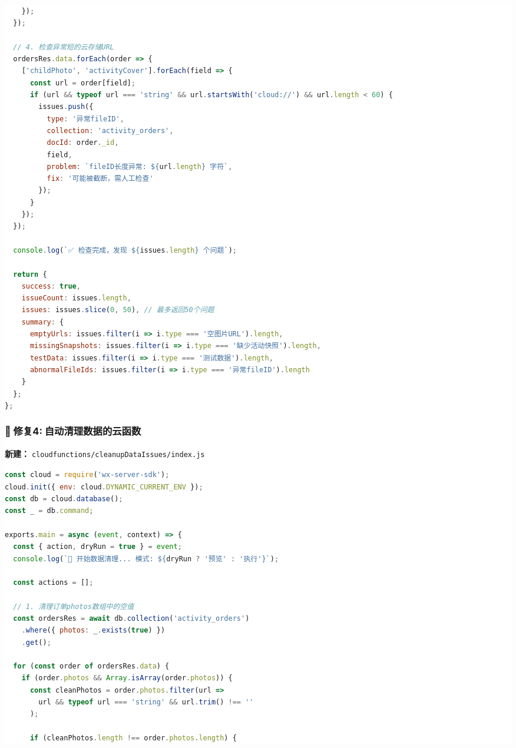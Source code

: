 ```javascript
    });
  });
  
  // 4. 检查异常短的云存储URL
  ordersRes.data.forEach(order => {
    ['childPhoto', 'activityCover'].forEach(field => {
      const url = order[field];
      if (url && typeof url === 'string' && url.startsWith('cloud://') && url.length < 60) {
        issues.push({
          type: '异常fileID',
          collection: 'activity_orders',
          docId: order._id,
          field,
          problem: `fileID长度异常: ${url.length} 字符`,
          fix: '可能被截断，需人工检查'
        });
      }
    });
  });
  
  console.log(`✅ 检查完成，发现 ${issues.length} 个问题`);
  
  return {
    success: true,
    issueCount: issues.length,
    issues: issues.slice(0, 50), // 最多返回50个问题
    summary: {
      emptyUrls: issues.filter(i => i.type === '空图片URL').length,
      missingSnapshots: issues.filter(i => i.type === '缺少活动快照').length,
      testData: issues.filter(i => i.type === '测试数据').length,
      abnormalFileIds: issues.filter(i => i.type === '异常fileID').length
    }
  };
};
```

### 🔧 修复4: 自动清理数据的云函数

**新建：** `cloudfunctions/cleanupDataIssues/index.js`

```javascript
const cloud = require('wx-server-sdk');
cloud.init({ env: cloud.DYNAMIC_CURRENT_ENV });
const db = cloud.database();
const _ = db.command;

exports.main = async (event, context) => {
  const { action, dryRun = true } = event;
  console.log(`🧹 开始数据清理... 模式: ${dryRun ? '预览' : '执行'}`);
  
  const actions = [];
  
  // 1. 清理订单photos数组中的空值
  const ordersRes = await db.collection('activity_orders')
    .where({ photos: _.exists(true) })
    .get();
  
  for (const order of ordersRes.data) {
    if (order.photos && Array.isArray(order.photos)) {
      const cleanPhotos = order.photos.filter(url => 
        url && typeof url === 'string' && url.trim() !== ''
      );
      
      if (cleanPhotos.length !== order.photos.length) {
```